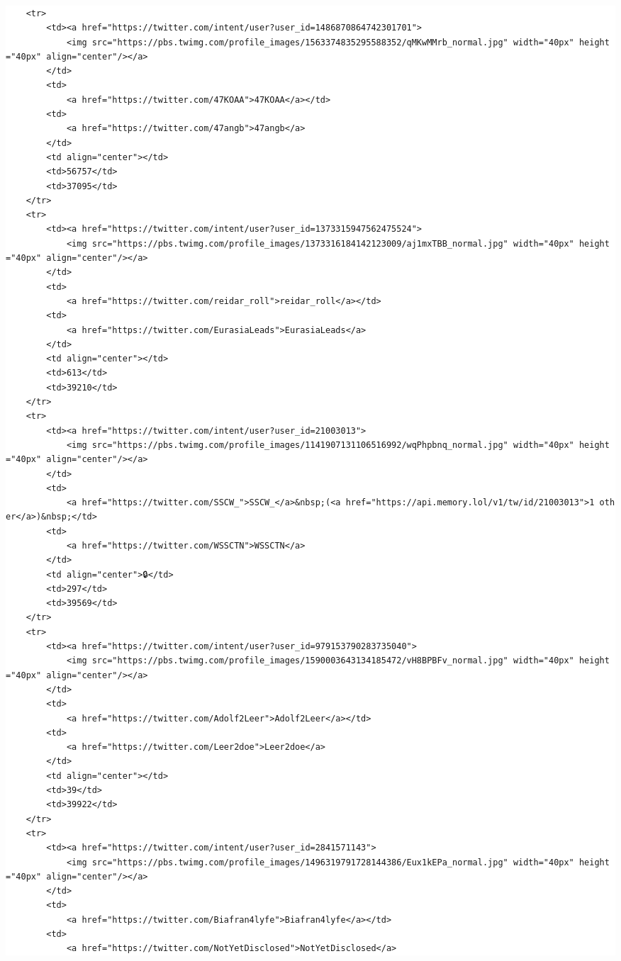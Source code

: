         <tr>
            <td><a href="https://twitter.com/intent/user?user_id=1486870864742301701">
                <img src="https://pbs.twimg.com/profile_images/1563374835295588352/qMKwMMrb_normal.jpg" width="40px" height="40px" align="center"/></a>
            </td>
            <td>
                <a href="https://twitter.com/47KOAA">47KOAA</a></td>
            <td>
                <a href="https://twitter.com/47angb">47angb</a>
            </td>
            <td align="center"></td>
            <td>56757</td>
            <td>37095</td>
        </tr>
        <tr>
            <td><a href="https://twitter.com/intent/user?user_id=1373315947562475524">
                <img src="https://pbs.twimg.com/profile_images/1373316184142123009/aj1mxTBB_normal.jpg" width="40px" height="40px" align="center"/></a>
            </td>
            <td>
                <a href="https://twitter.com/reidar_roll">reidar_roll</a></td>
            <td>
                <a href="https://twitter.com/EurasiaLeads">EurasiaLeads</a>
            </td>
            <td align="center"></td>
            <td>613</td>
            <td>39210</td>
        </tr>
        <tr>
            <td><a href="https://twitter.com/intent/user?user_id=21003013">
                <img src="https://pbs.twimg.com/profile_images/1141907131106516992/wqPhpbnq_normal.jpg" width="40px" height="40px" align="center"/></a>
            </td>
            <td>
                <a href="https://twitter.com/SSCW_">SSCW_</a>&nbsp;(<a href="https://api.memory.lol/v1/tw/id/21003013">1 other</a>)&nbsp;</td>
            <td>
                <a href="https://twitter.com/WSSCTN">WSSCTN</a>
            </td>
            <td align="center">🔒</td>
            <td>297</td>
            <td>39569</td>
        </tr>
        <tr>
            <td><a href="https://twitter.com/intent/user?user_id=979153790283735040">
                <img src="https://pbs.twimg.com/profile_images/1590003643134185472/vH8BPBFv_normal.jpg" width="40px" height="40px" align="center"/></a>
            </td>
            <td>
                <a href="https://twitter.com/Adolf2Leer">Adolf2Leer</a></td>
            <td>
                <a href="https://twitter.com/Leer2doe">Leer2doe</a>
            </td>
            <td align="center"></td>
            <td>39</td>
            <td>39922</td>
        </tr>
        <tr>
            <td><a href="https://twitter.com/intent/user?user_id=2841571143">
                <img src="https://pbs.twimg.com/profile_images/1496319791728144386/Eux1kEPa_normal.jpg" width="40px" height="40px" align="center"/></a>
            </td>
            <td>
                <a href="https://twitter.com/Biafran4lyfe">Biafran4lyfe</a></td>
            <td>
                <a href="https://twitter.com/NotYetDisclosed">NotYetDisclosed</a>